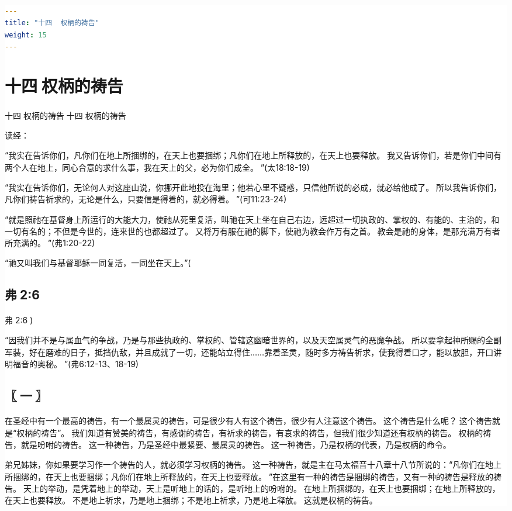 ```yaml
---
title: "十四  权柄的祷告"
weight: 15
---
```


# 十四 权柄的祷告

十四  权柄的祷告
十四  权柄的祷告

读经：

“我实在告诉你们，凡你们在地上所捆绑的，在天上也要捆绑；凡你们在地上所释放的，在天上也要释放。
我又告诉你们，若是你们中间有两个人在地上，同心合意的求什么事，我在天上的父，必为你们成全。
”(太18:18-19)

“我实在告诉你们，无论何人对这座山说，你挪开此地投在海里；他若心里不疑惑，只信他所说的必成，就必给他成了。
所以我告诉你们，凡你们祷告祈求的，无论是什么，只要信是得着的，就必得着。
”(可11:23-24)

“就是照祂在基督身上所运行的大能大力，使祂从死里复活，叫祂在天上坐在自己右边，远超过一切执政的、掌权的、有能的、主治的，和一切有名的；不但是今世的，连来世的也都超过了。
又将万有服在祂的脚下，使祂为教会作万有之首。
教会是祂的身体，是那充满万有者所充满的。
”(弗1:20-22)

“祂又叫我们与基督耶稣一同复活，一同坐在天上。”(

## 弗 2:6

弗 2:6
)

“因我们并不是与属血气的争战，乃是与那些执政的、掌权的、管辖这幽暗世界的，以及天空属灵气的恶魔争战。
所以要拿起神所赐的全副军装，好在磨难的日子，抵挡仇敌，并且成就了一切，还能站立得住……靠着圣灵，随时多方祷告祈求，使我得着口才，能以放胆，开口讲明福音的奥秘。
”(弗6:12-13、18-19)

## 〖 一 〗

在圣经中有一个最高的祷告，有一个最属灵的祷告，可是很少有人有这个祷告，很少有人注意这个祷告。
这个祷告是什么呢？
这个祷告就是“权柄的祷告”。
我们知道有赞美的祷告，有感谢的祷告，有祈求的祷告，有哀求的祷告，但我们很少知道还有权柄的祷告。
权柄的祷告，就是吩咐的祷告。
这一种祷告，乃是圣经中最紧要、最属灵的祷告。
这一种祷告，乃是权柄的代表，乃是权柄的命令。

弟兄姊妹，你如果要学习作一个祷告的人，就必须学习权柄的祷告。
这一种祷告，就是主在马太福音十八章十八节所说的：“凡你们在地上所捆绑的，在天上也要捆绑；凡你们在地上所释放的，在天上也要释放。
”在这里有一种的祷告是捆绑的祷告，又有一种的祷告是释放的祷告。
天上的举动，是凭着地上的举动，天上是听地上的话的，是听地上的吩咐的。
在地上所捆绑的，在天上也要捆绑；在地上所释放的，在天上也要释放。
不是地上祈求，乃是地上捆绑；不是地上祈求，乃是地上释放。
这就是权柄的祷告。
